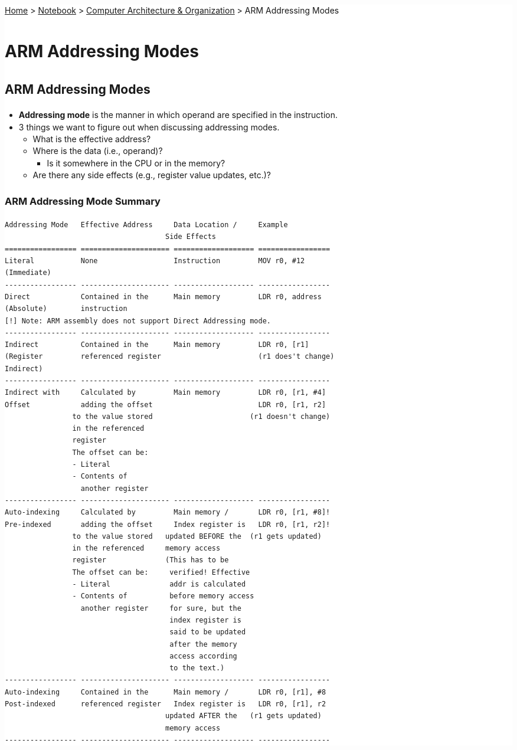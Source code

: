 <a href="../../">Home</a> > <a href="../notebook">Notebook</a> > <a href="./">Computer Architecture & Organization</a> > ARM Addressing Modes

# ARM Addressing Modes



## ARM Addressing Modes

* **Addressing mode** is the manner in which operand are specified in the instruction.
* 3 things we want to figure out when discussing addressing modes.
  - What is the effective address?
  - Where is the data (i.e., operand)?
    - Is it somewhere in the CPU or in the memory?
  - Are there any side effects (e.g., register value updates, etc.)?

### ARM Addressing Mode Summary

  ```plain
Addressing Mode   Effective Address     Data Location /     Example
                                        Side Effects
================= ===================== =================== =================
Literal           None                  Instruction         MOV r0, #12
(Immediate)
----------------- --------------------- ------------------- -----------------
Direct            Contained in the      Main memory         LDR r0, address
(Absolute)        instruction 
[!] Note: ARM assembly does not support Direct Addressing mode.
----------------- --------------------- ------------------- -----------------
Indirect          Contained in the      Main memory         LDR r0, [r1]
(Register         referenced register                       (r1 does't change)
Indirect)                 
----------------- --------------------- ------------------- -----------------
Indirect with     Calculated by         Main memory         LDR r0, [r1, #4]
Offset            adding the offset                         LDR r0, [r1, r2]
                  to the value stored                       (r1 doesn't change)
                  in the referenced
                  register
                  The offset can be:
                  - Literal
                  - Contents of 
                    another register
----------------- --------------------- ------------------- -----------------
Auto-indexing     Calculated by         Main memory /       LDR r0, [r1, #8]!
Pre-indexed       adding the offset     Index register is   LDR r0, [r1, r2]!
                  to the value stored   updated BEFORE the  (r1 gets updated)
                  in the referenced     memory access 
                  register              (This has to be
                  The offset can be:     verified! Effective
                  - Literal              addr is calculated
                  - Contents of          before memory access
                    another register     for sure, but the
                                         index register is 
                                         said to be updated
                                         after the memory 
                                         access according 
                                         to the text.)
----------------- --------------------- ------------------- -----------------
Auto-indexing     Contained in the      Main memory /       LDR r0, [r1], #8
Post-indexed      referenced register   Index register is   LDR r0, [r1], r2
                                        updated AFTER the   (r1 gets updated)
                                        memory access
----------------- --------------------- ------------------- -----------------
  ```
